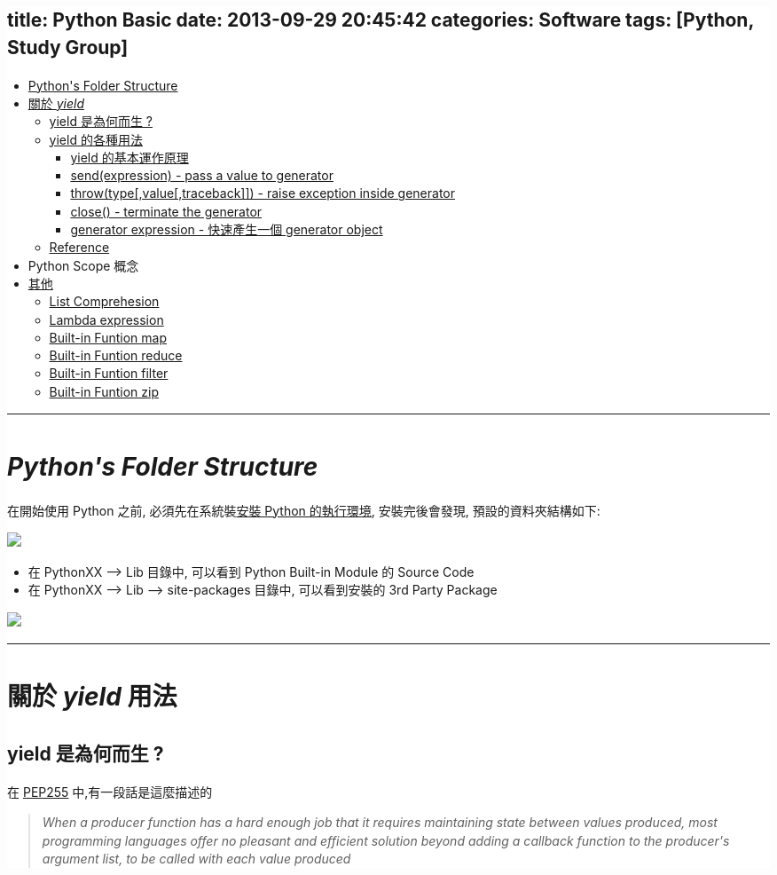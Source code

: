 title: Python Basic
date: 2013-09-29 20:45:42
categories: Software
tags: [Python, Study Group]
---
* [Python's Folder Structure](#python_folder_structure "Python's Folder Structure")
* [關於 *yield*](#yield_about "關於 yield")
    *  [yield 是為何而生 ?](#yield_history "yield 是為何而生 ?")
    *  [yield 的各種用法](#yield_usage "yield 的各種用法")
        *  [yield 的基本運作原理](#yield_fundamental "的基本運作原理")
        *  [send(expression) - pass a value to generator](#yield_send "send(expression)")
        *  [throw(type[,value[,traceback]]) - raise exception inside generator](#yield_throw "throw")
        *  [close() - terminate the generator](#yield_close "close()")
        *  [generator expression - 快速產生一個 generator object](#yield_generator_exp "generator expression")
    *  [Reference](#yield_reference)
* Python Scope 概念
* [其他](#others "其他")
    * [List Comprehesion](http://www.python.org/dev/peps/pep-0202/ "PEP202") 
    * [Lambda expression](#lambda_exp "Lambda expression")
    * [Built-in Funtion map](#built_in_map "Built-in Funtion map")
    * [Built-in Funtion reduce](#built_in_reduce "Built-in Funtion reduce")
    * [Built-in Funtion filter](#built_in_filter "Built-in Funtion filter")
    * [Built-in Funtion zip](#built_in_zip "Built-in Funtion zip")

----------

<a name=python_folder_structure></a>
# *Python's Folder Structure* #
在開始使用 Python 之前, 必須先在系統裝[安裝 Python 的執行環境](http://www.python.org/getit/), 安裝完後會發現, 預設的資料夾結構如下:

![](http://MutsuGhost1.github.io/image/python_install1.PNG)


* 在 PythonXX --> Lib 目錄中, 可以看到 Python Built-in Module 的 Source Code  
* 在 PythonXX --> Lib --> site-packages 目錄中, 可以看到安裝的 3rd Party Package

![](http://MutsuGhost1.github.io/image/python_install2.PNG)
  
----------

<a name=yield_about></a>
# 關於 *yield* 用法 #
<a name=yield_history></a>
## yield 是為何而生 ? ##

在 [PEP255](http://www.python.org/dev/peps/pep-0255 "PEP255") 中,有一段話是這麼描述的  

> *When a producer function has a hard enough job that it requires
> maintaining state between values produced, most programming languages
> offer no pleasant and efficient solution beyond adding a callback
> function to the producer's argument list, to be called with each value produced*  
